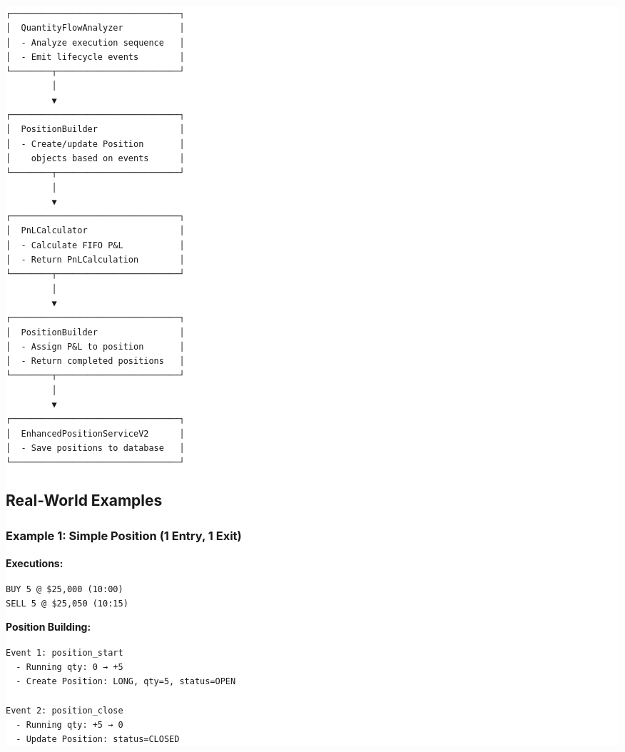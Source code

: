 ```
┌─────────────────────────────────┐
│  QuantityFlowAnalyzer           │
│  - Analyze execution sequence   │
│  - Emit lifecycle events        │
└────────┬────────────────────────┘
         │
         ▼
┌─────────────────────────────────┐
│  PositionBuilder                │
│  - Create/update Position       │
│    objects based on events      │
└────────┬────────────────────────┘
         │
         ▼
┌─────────────────────────────────┐
│  PnLCalculator                  │
│  - Calculate FIFO P&L           │
│  - Return PnLCalculation        │
└────────┬────────────────────────┘
         │
         ▼
┌─────────────────────────────────┐
│  PositionBuilder                │
│  - Assign P&L to position       │
│  - Return completed positions   │
└────────┬────────────────────────┘
         │
         ▼
┌─────────────────────────────────┐
│  EnhancedPositionServiceV2      │
│  - Save positions to database   │
└─────────────────────────────────┘
```

## Real-World Examples

### Example 1: Simple Position (1 Entry, 1 Exit)

**Executions:**
```
BUY 5 @ $25,000 (10:00)
SELL 5 @ $25,050 (10:15)
```

**Position Building:**
```
Event 1: position_start
  - Running qty: 0 → +5
  - Create Position: LONG, qty=5, status=OPEN

Event 2: position_close
  - Running qty: +5 → 0
  - Update Position: status=CLOSED
```
